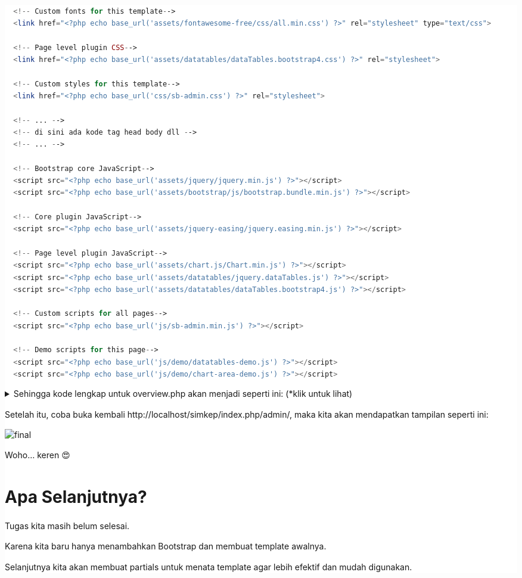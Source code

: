 ```php
  <!-- Custom fonts for this template-->
  <link href="<?php echo base_url('assets/fontawesome-free/css/all.min.css') ?>" rel="stylesheet" type="text/css">

  <!-- Page level plugin CSS-->
  <link href="<?php echo base_url('assets/datatables/dataTables.bootstrap4.css') ?>" rel="stylesheet">

  <!-- Custom styles for this template-->
  <link href="<?php echo base_url('css/sb-admin.css') ?>" rel="stylesheet">

  <!-- ... -->
  <!-- di sini ada kode tag head body dll -->
  <!-- ... -->

  <!-- Bootstrap core JavaScript-->
  <script src="<?php echo base_url('assets/jquery/jquery.min.js') ?>"></script>
  <script src="<?php echo base_url('assets/bootstrap/js/bootstrap.bundle.min.js') ?>"></script>

  <!-- Core plugin JavaScript-->
  <script src="<?php echo base_url('assets/jquery-easing/jquery.easing.min.js') ?>"></script>

  <!-- Page level plugin JavaScript-->
  <script src="<?php echo base_url('assets/chart.js/Chart.min.js') ?>"></script>
  <script src="<?php echo base_url('assets/datatables/jquery.dataTables.js') ?>"></script>
  <script src="<?php echo base_url('assets/datatables/dataTables.bootstrap4.js') ?>"></script>

  <!-- Custom scripts for all pages-->
  <script src="<?php echo base_url('js/sb-admin.min.js') ?>"></script>

  <!-- Demo scripts for this page-->
  <script src="<?php echo base_url('js/demo/datatables-demo.js') ?>"></script>
  <script src="<?php echo base_url('js/demo/chart-area-demo.js') ?>"></script>
```

<details><summary>Sehingga kode lengkap untuk overview.php akan menjadi seperti ini: (*klik untuk lihat)</summary></details>

Setelah itu, coba buka kembali http://localhost/simkep/index.php/admin/, maka kita akan mendapatkan tampilan seperti ini:

![final](https://drive.google.com/uc?export=view&id=1jDmhoJYbFsYYve4nH7aq2jOT4RmBf0pC)

Woho… keren 😍

# Apa Selanjutnya?

Tugas kita masih belum selesai.

Karena kita baru hanya menambahkan Bootstrap dan membuat template awalnya.

Selanjutnya kita akan membuat partials untuk menata template agar lebih efektif dan mudah digunakan.
